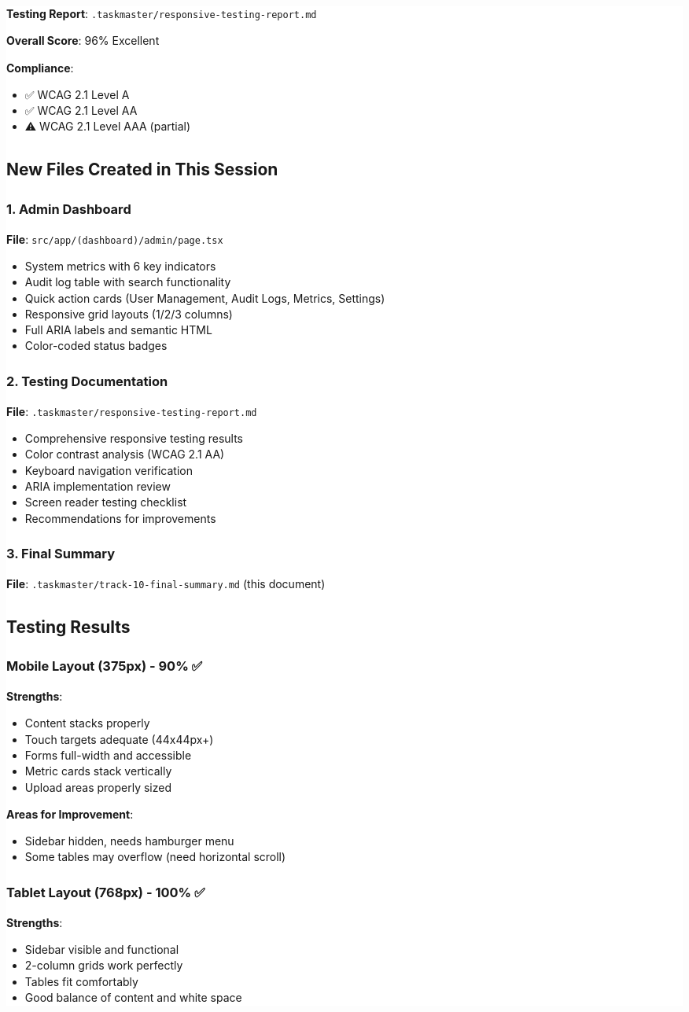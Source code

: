 **Testing Report**: `.taskmaster/responsive-testing-report.md`

**Overall Score**: 96% Excellent

**Compliance**:
- ✅ WCAG 2.1 Level A
- ✅ WCAG 2.1 Level AA
- ⚠️ WCAG 2.1 Level AAA (partial)

## New Files Created in This Session

### 1. Admin Dashboard
**File**: `src/app/(dashboard)/admin/page.tsx`
- System metrics with 6 key indicators
- Audit log table with search functionality
- Quick action cards (User Management, Audit Logs, Metrics, Settings)
- Responsive grid layouts (1/2/3 columns)
- Full ARIA labels and semantic HTML
- Color-coded status badges

### 2. Testing Documentation
**File**: `.taskmaster/responsive-testing-report.md`
- Comprehensive responsive testing results
- Color contrast analysis (WCAG 2.1 AA)
- Keyboard navigation verification
- ARIA implementation review
- Screen reader testing checklist
- Recommendations for improvements

### 3. Final Summary
**File**: `.taskmaster/track-10-final-summary.md` (this document)

## Testing Results

### Mobile Layout (375px) - 90% ✅
**Strengths**:
- Content stacks properly
- Touch targets adequate (44x44px+)
- Forms full-width and accessible
- Metric cards stack vertically
- Upload areas properly sized

**Areas for Improvement**:
- Sidebar hidden, needs hamburger menu
- Some tables may overflow (need horizontal scroll)

### Tablet Layout (768px) - 100% ✅
**Strengths**:
- Sidebar visible and functional
- 2-column grids work perfectly
- Tables fit comfortably
- Good balance of content and white space
